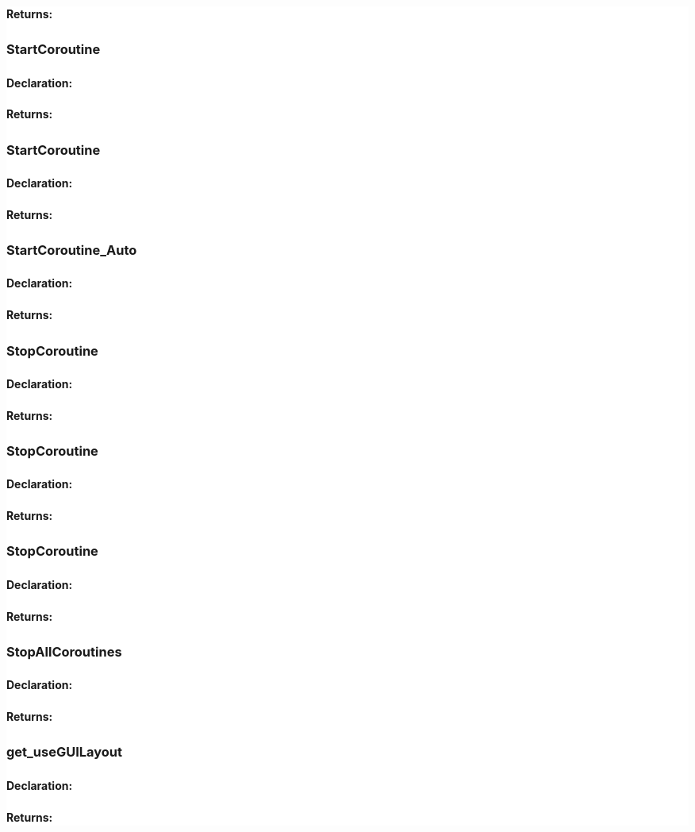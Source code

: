 #### Returns:

### StartCoroutine

#### Declaration:

#### Returns:

### StartCoroutine

#### Declaration:

#### Returns:

### StartCoroutine_Auto

#### Declaration:

#### Returns:

### StopCoroutine

#### Declaration:

#### Returns:

### StopCoroutine

#### Declaration:

#### Returns:

### StopCoroutine

#### Declaration:

#### Returns:

### StopAllCoroutines

#### Declaration:

#### Returns:

### get_useGUILayout

#### Declaration:

#### Returns:

